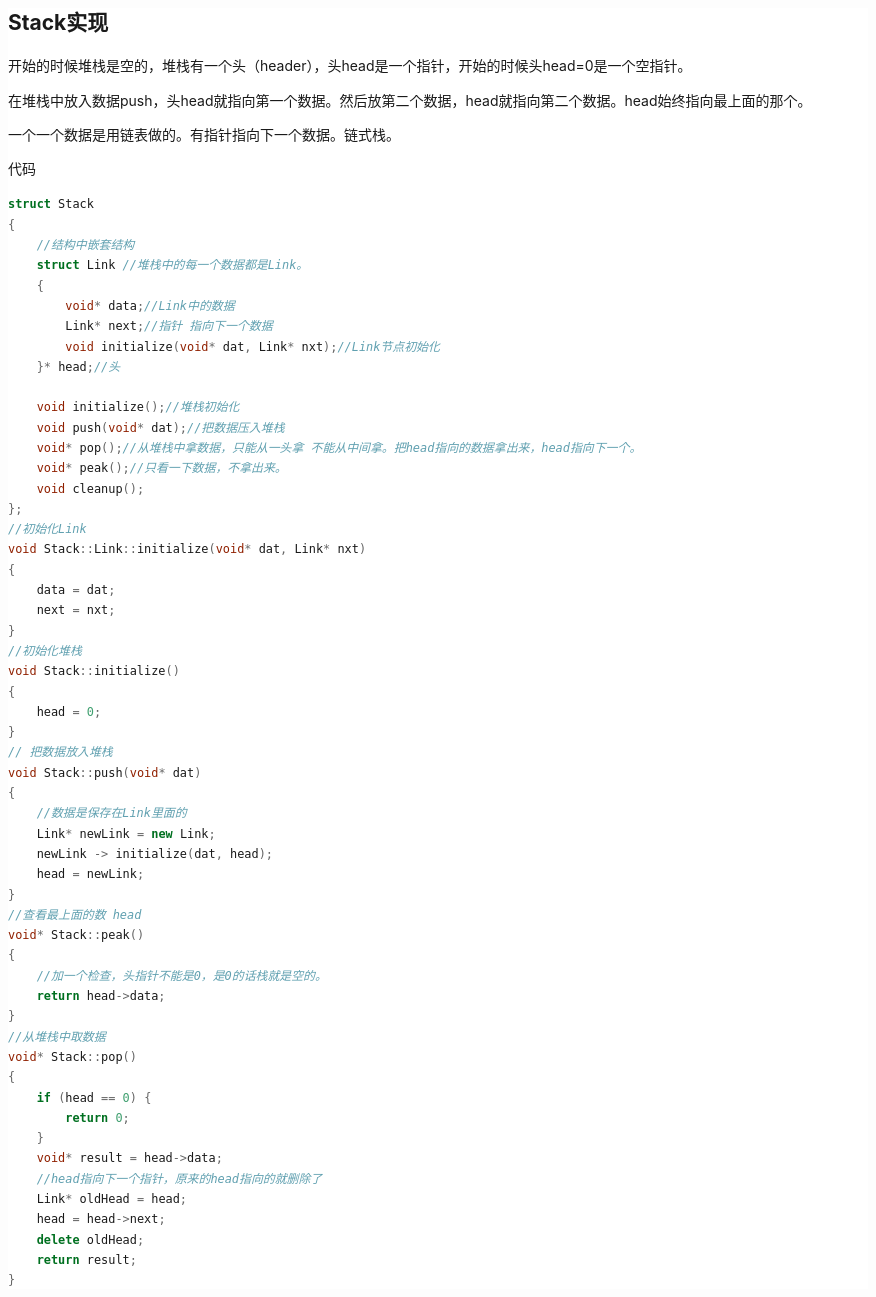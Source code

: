 ## Stack实现

开始的时候堆栈是空的，堆栈有一个头（header），头head是一个指针，开始的时候头head=0是一个空指针。

在堆栈中放入数据push，头head就指向第一个数据。然后放第二个数据，head就指向第二个数据。head始终指向最上面的那个。

一个一个数据是用链表做的。有指针指向下一个数据。链式栈。

代码

```c++
struct Stack
{
    //结构中嵌套结构
    struct Link //堆栈中的每一个数据都是Link。
    {
        void* data;//Link中的数据
        Link* next;//指针 指向下一个数据
        void initialize(void* dat, Link* nxt);//Link节点初始化
    }* head;//头
    
    void initialize();//堆栈初始化
    void push(void* dat);//把数据压入堆栈
    void* pop();//从堆栈中拿数据，只能从一头拿 不能从中间拿。把head指向的数据拿出来，head指向下一个。
    void* peak();//只看一下数据，不拿出来。
    void cleanup();
};
//初始化Link
void Stack::Link::initialize(void* dat, Link* nxt)
{
    data = dat;
    next = nxt;
}
//初始化堆栈
void Stack::initialize()
{
    head = 0;
}
// 把数据放入堆栈
void Stack::push(void* dat)
{
    //数据是保存在Link里面的
    Link* newLink = new Link;
    newLink -> initialize(dat, head);
    head = newLink;
}
//查看最上面的数 head
void* Stack::peak()
{
    //加一个检查，头指针不能是0，是0的话栈就是空的。
    return head->data;
}
//从堆栈中取数据
void* Stack::pop()
{
    if (head == 0) {
        return 0;
    }
    void* result = head->data;
    //head指向下一个指针，原来的head指向的就删除了
    Link* oldHead = head;
    head = head->next;
    delete oldHead;
    return result;
}
```